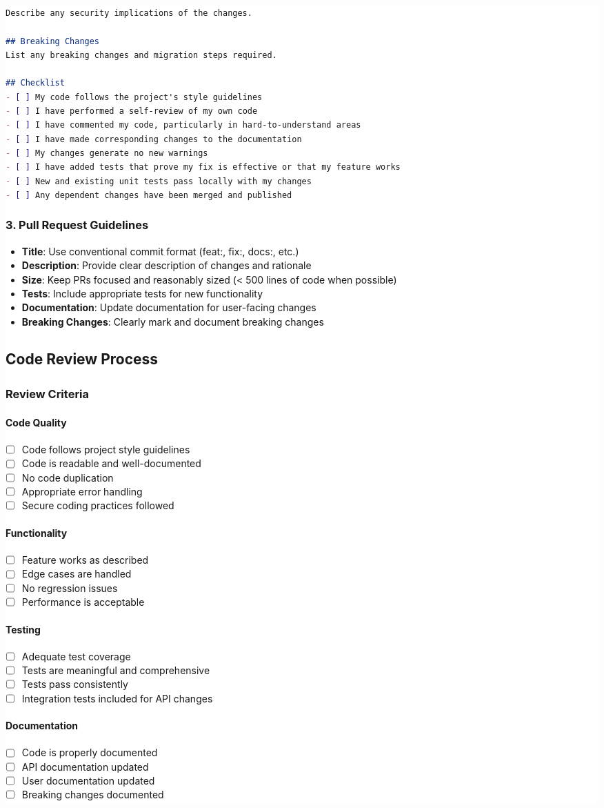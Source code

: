 ```markdown
Describe any security implications of the changes.

## Breaking Changes
List any breaking changes and migration steps required.

## Checklist
- [ ] My code follows the project's style guidelines
- [ ] I have performed a self-review of my own code
- [ ] I have commented my code, particularly in hard-to-understand areas
- [ ] I have made corresponding changes to the documentation
- [ ] My changes generate no new warnings
- [ ] I have added tests that prove my fix is effective or that my feature works
- [ ] New and existing unit tests pass locally with my changes
- [ ] Any dependent changes have been merged and published
```

### 3. Pull Request Guidelines

- **Title**: Use conventional commit format (feat:, fix:, docs:, etc.)
- **Description**: Provide clear description of changes and rationale
- **Size**: Keep PRs focused and reasonably sized (< 500 lines of code when possible)
- **Tests**: Include appropriate tests for new functionality
- **Documentation**: Update documentation for user-facing changes
- **Breaking Changes**: Clearly mark and document breaking changes

## Code Review Process

### Review Criteria

#### Code Quality
- [ ] Code follows project style guidelines
- [ ] Code is readable and well-documented
- [ ] No code duplication
- [ ] Appropriate error handling
- [ ] Secure coding practices followed

#### Functionality
- [ ] Feature works as described
- [ ] Edge cases are handled
- [ ] No regression issues
- [ ] Performance is acceptable

#### Testing
- [ ] Adequate test coverage
- [ ] Tests are meaningful and comprehensive
- [ ] Tests pass consistently
- [ ] Integration tests included for API changes

#### Documentation
- [ ] Code is properly documented
- [ ] API documentation updated
- [ ] User documentation updated
- [ ] Breaking changes documented
